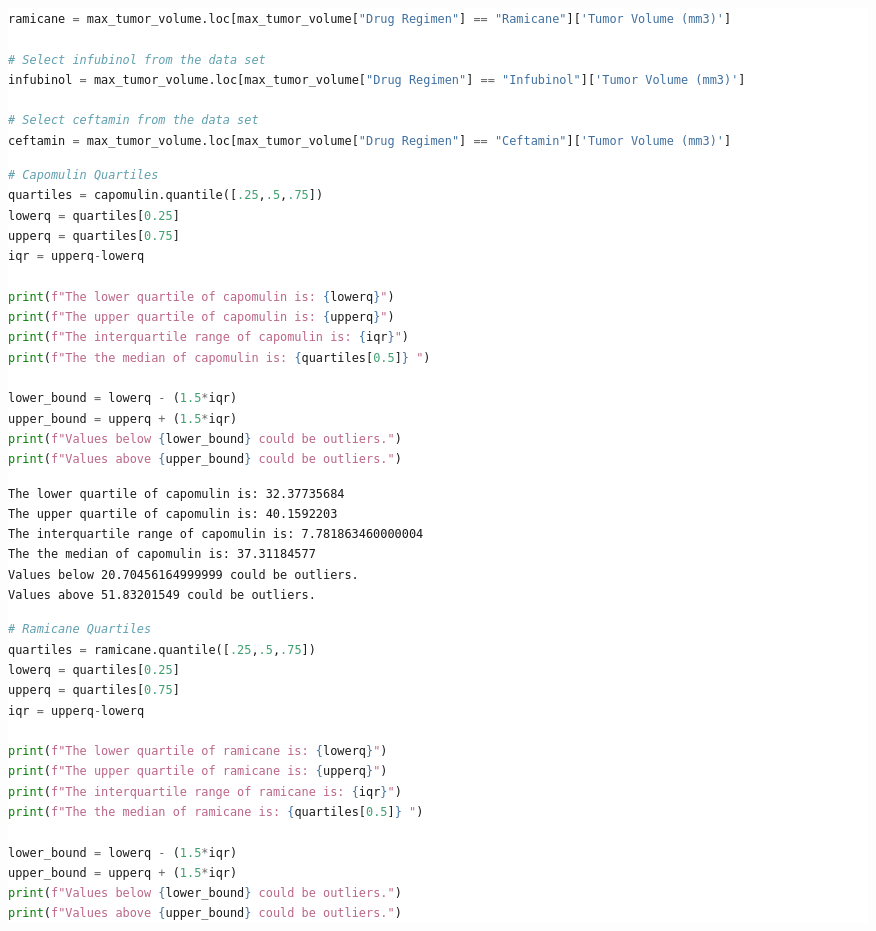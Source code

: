 ```python
ramicane = max_tumor_volume.loc[max_tumor_volume["Drug Regimen"] == "Ramicane"]['Tumor Volume (mm3)']

# Select infubinol from the data set 
infubinol = max_tumor_volume.loc[max_tumor_volume["Drug Regimen"] == "Infubinol"]['Tumor Volume (mm3)']

# Select ceftamin from the data set 
ceftamin = max_tumor_volume.loc[max_tumor_volume["Drug Regimen"] == "Ceftamin"]['Tumor Volume (mm3)']
```


```python
# Capomulin Quartiles
quartiles = capomulin.quantile([.25,.5,.75])
lowerq = quartiles[0.25]
upperq = quartiles[0.75]
iqr = upperq-lowerq

print(f"The lower quartile of capomulin is: {lowerq}")
print(f"The upper quartile of capomulin is: {upperq}")
print(f"The interquartile range of capomulin is: {iqr}")
print(f"The the median of capomulin is: {quartiles[0.5]} ")

lower_bound = lowerq - (1.5*iqr)
upper_bound = upperq + (1.5*iqr)
print(f"Values below {lower_bound} could be outliers.")
print(f"Values above {upper_bound} could be outliers.")
```

    The lower quartile of capomulin is: 32.37735684
    The upper quartile of capomulin is: 40.1592203
    The interquartile range of capomulin is: 7.781863460000004
    The the median of capomulin is: 37.31184577 
    Values below 20.70456164999999 could be outliers.
    Values above 51.83201549 could be outliers.



```python
# Ramicane Quartiles
quartiles = ramicane.quantile([.25,.5,.75])
lowerq = quartiles[0.25]
upperq = quartiles[0.75]
iqr = upperq-lowerq

print(f"The lower quartile of ramicane is: {lowerq}")
print(f"The upper quartile of ramicane is: {upperq}")
print(f"The interquartile range of ramicane is: {iqr}")
print(f"The the median of ramicane is: {quartiles[0.5]} ")

lower_bound = lowerq - (1.5*iqr)
upper_bound = upperq + (1.5*iqr)
print(f"Values below {lower_bound} could be outliers.")
print(f"Values above {upper_bound} could be outliers.")
```
